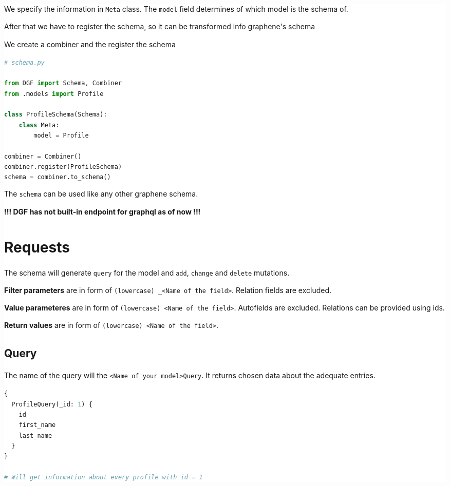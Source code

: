 We specify the information in `Meta` class. The `model` field determines of which model is the schema of.

After that we have to register the schema, so it can be transformed info graphene's schema

We create a combiner and the register the schema

```python
# schema.py

from DGF import Schema, Combiner
from .models import Profile

class ProfileSchema(Schema):
    class Meta:
        model = Profile

combiner = Combiner()
combiner.register(ProfileSchema)
schema = combiner.to_schema()
```

The `schema` can be used like any other graphene schema.

**!!! DGF has not built-in endpoint for graphql as of now !!!**

# Requests

The schema will generate `query` for the model and `add`, `change` and `delete` mutations.

**Filter parameters** are in form of `(lowercase) _<Name of the field>`. Relation fields are excluded.

**Value parameteres** are in form of `(lowercase) <Name of the field>`.
Autofields are excluded. Relations can be provided using ids.

**Return values** are in form of `(lowercase) <Name of the field>`.

## Query

The name of the query will the `<Name of your model>Query`. It returns chosen data about the adequate entries.

```graphql
{
  ProfileQuery(_id: 1) {
    id
    first_name
    last_name
  }
}

# Will get information about every profile with id = 1
```
